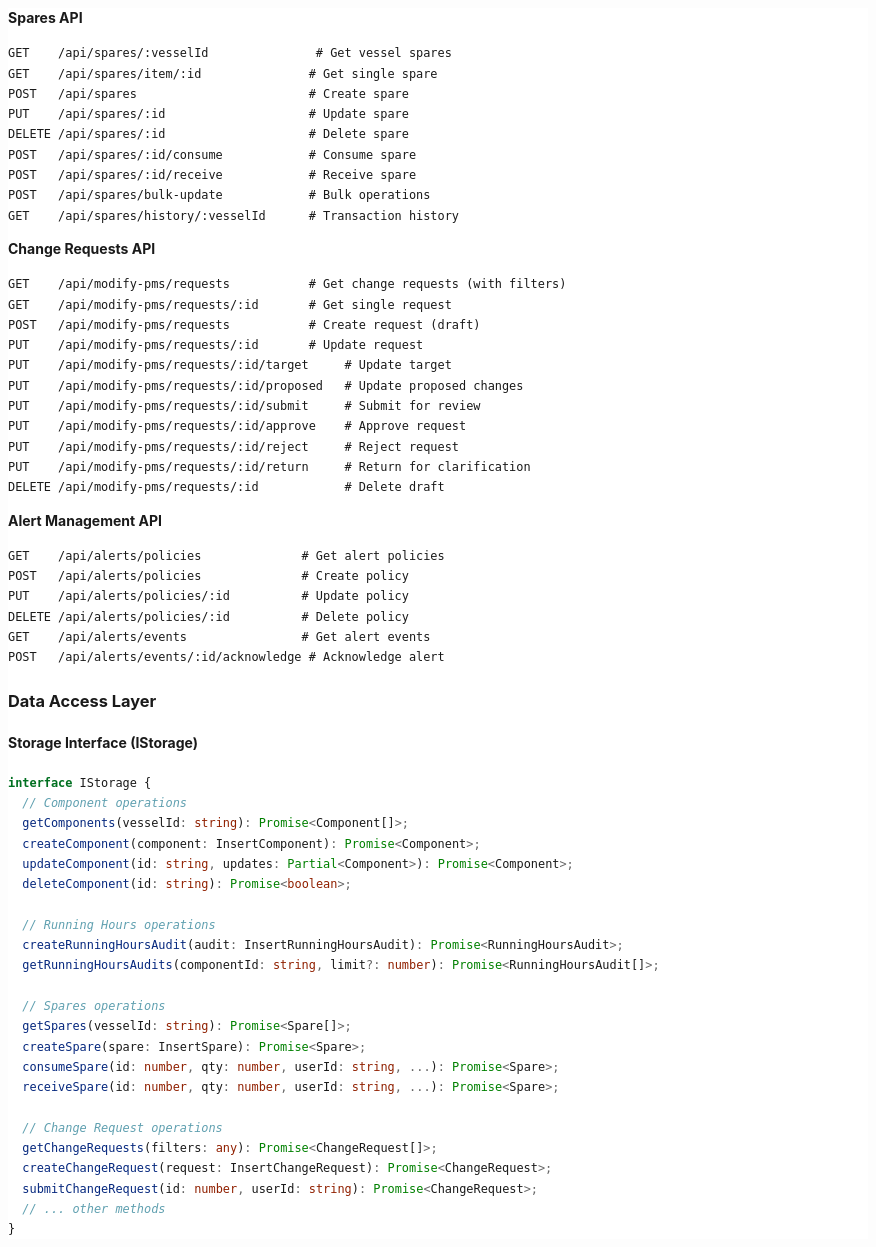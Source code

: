 **Spares API**
```
GET    /api/spares/:vesselId               # Get vessel spares
GET    /api/spares/item/:id               # Get single spare
POST   /api/spares                        # Create spare
PUT    /api/spares/:id                    # Update spare
DELETE /api/spares/:id                    # Delete spare
POST   /api/spares/:id/consume            # Consume spare
POST   /api/spares/:id/receive            # Receive spare
POST   /api/spares/bulk-update            # Bulk operations
GET    /api/spares/history/:vesselId      # Transaction history
```

**Change Requests API**
```
GET    /api/modify-pms/requests           # Get change requests (with filters)
GET    /api/modify-pms/requests/:id       # Get single request
POST   /api/modify-pms/requests           # Create request (draft)
PUT    /api/modify-pms/requests/:id       # Update request
PUT    /api/modify-pms/requests/:id/target     # Update target
PUT    /api/modify-pms/requests/:id/proposed   # Update proposed changes
PUT    /api/modify-pms/requests/:id/submit     # Submit for review
PUT    /api/modify-pms/requests/:id/approve    # Approve request
PUT    /api/modify-pms/requests/:id/reject     # Reject request
PUT    /api/modify-pms/requests/:id/return     # Return for clarification
DELETE /api/modify-pms/requests/:id            # Delete draft
```

**Alert Management API**
```
GET    /api/alerts/policies              # Get alert policies
POST   /api/alerts/policies              # Create policy
PUT    /api/alerts/policies/:id          # Update policy
DELETE /api/alerts/policies/:id          # Delete policy
GET    /api/alerts/events                # Get alert events
POST   /api/alerts/events/:id/acknowledge # Acknowledge alert
```

### Data Access Layer

#### Storage Interface (IStorage)
```typescript
interface IStorage {
  // Component operations
  getComponents(vesselId: string): Promise<Component[]>;
  createComponent(component: InsertComponent): Promise<Component>;
  updateComponent(id: string, updates: Partial<Component>): Promise<Component>;
  deleteComponent(id: string): Promise<boolean>;
  
  // Running Hours operations
  createRunningHoursAudit(audit: InsertRunningHoursAudit): Promise<RunningHoursAudit>;
  getRunningHoursAudits(componentId: string, limit?: number): Promise<RunningHoursAudit[]>;
  
  // Spares operations
  getSpares(vesselId: string): Promise<Spare[]>;
  createSpare(spare: InsertSpare): Promise<Spare>;
  consumeSpare(id: number, qty: number, userId: string, ...): Promise<Spare>;
  receiveSpare(id: number, qty: number, userId: string, ...): Promise<Spare>;
  
  // Change Request operations
  getChangeRequests(filters: any): Promise<ChangeRequest[]>;
  createChangeRequest(request: InsertChangeRequest): Promise<ChangeRequest>;
  submitChangeRequest(id: number, userId: string): Promise<ChangeRequest>;
  // ... other methods
}
```